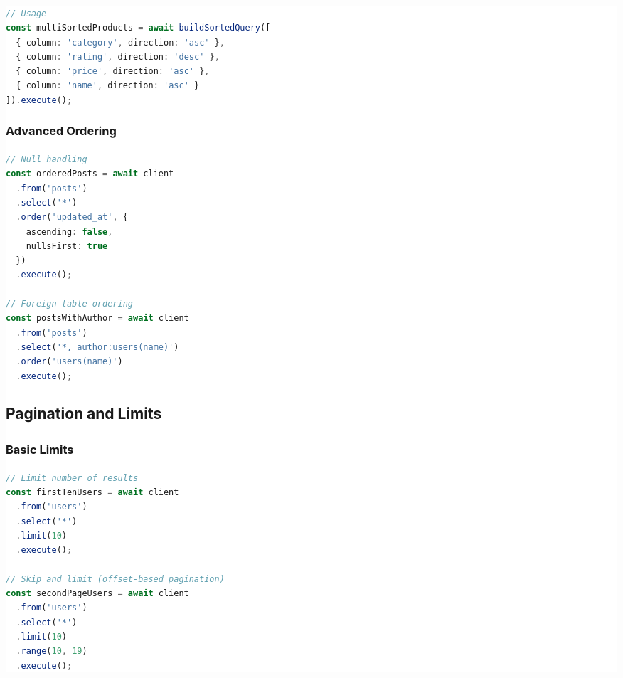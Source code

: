 ```typescript
// Usage
const multiSortedProducts = await buildSortedQuery([
  { column: 'category', direction: 'asc' },
  { column: 'rating', direction: 'desc' },
  { column: 'price', direction: 'asc' },
  { column: 'name', direction: 'asc' }
]).execute();
```

### Advanced Ordering

```typescript
// Null handling
const orderedPosts = await client
  .from('posts')
  .select('*')
  .order('updated_at', { 
    ascending: false, 
    nullsFirst: true 
  })
  .execute();

// Foreign table ordering
const postsWithAuthor = await client
  .from('posts')
  .select('*, author:users(name)')
  .order('users(name)')
  .execute();
```

## Pagination and Limits

### Basic Limits

```typescript
// Limit number of results
const firstTenUsers = await client
  .from('users')
  .select('*')
  .limit(10)
  .execute();

// Skip and limit (offset-based pagination)
const secondPageUsers = await client
  .from('users')
  .select('*')
  .limit(10)
  .range(10, 19)
  .execute();
```
